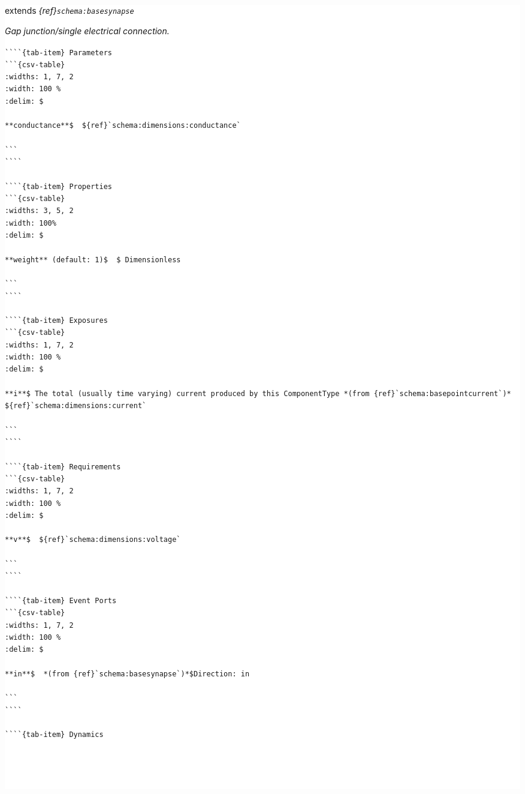 extends *{ref}`schema:basesynapse`*



<i>Gap junction/single electrical connection.</i>


`````{tab-set}
````{tab-item} Parameters
```{csv-table}
:widths: 1, 7, 2
:width: 100 %
:delim: $

**conductance**$  ${ref}`schema:dimensions:conductance`

```
````

````{tab-item} Properties
```{csv-table}
:widths: 3, 5, 2
:width: 100%
:delim: $

**weight** (default: 1)$  $ Dimensionless

```
````

````{tab-item} Exposures
```{csv-table}
:widths: 1, 7, 2
:width: 100 %
:delim: $

**i**$ The total (usually time varying) current produced by this ComponentType *(from {ref}`schema:basepointcurrent`)* ${ref}`schema:dimensions:current`

```
````

````{tab-item} Requirements
```{csv-table}
:widths: 1, 7, 2
:width: 100 %
:delim: $

**v**$  ${ref}`schema:dimensions:voltage`

```
````

````{tab-item} Event Ports
```{csv-table}
:widths: 1, 7, 2
:width: 100 %
:delim: $

**in**$  *(from {ref}`schema:basesynapse`)*$Direction: in

```
````

````{tab-item} Dynamics





`````